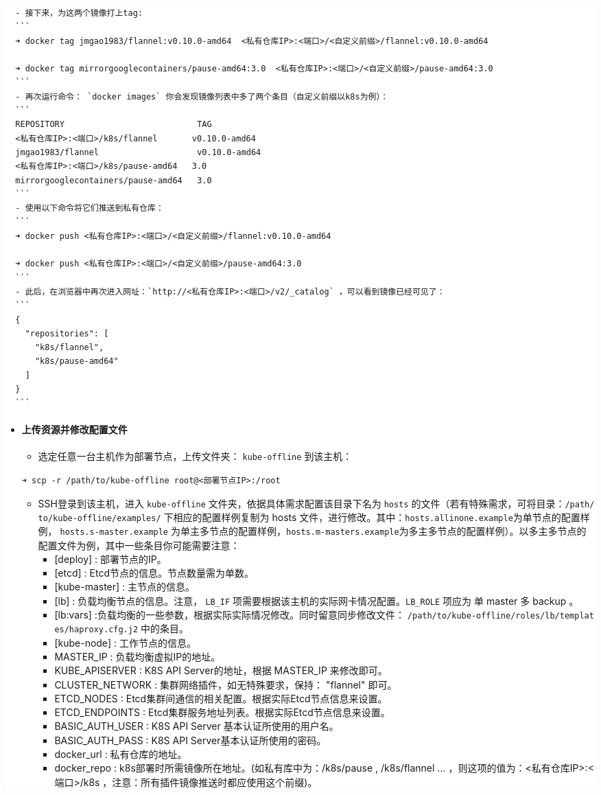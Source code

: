       - 接下来，为这两个镜像打上tag:
      ```
      ➜ docker tag jmgao1983/flannel:v0.10.0-amd64  <私有仓库IP>:<端口>/<自定义前缀>/flannel:v0.10.0-amd64

      ➜ docker tag mirrorgooglecontainers/pause-amd64:3.0  <私有仓库IP>:<端口>/<自定义前缀>/pause-amd64:3.0
      ```
      - 再次运行命令： `docker images` 你会发现镜像列表中多了两个条目（自定义前缀以k8s为例）：
      ```
      REPOSITORY                           TAG
      <私有仓库IP>:<端口>/k8s/flannel       v0.10.0-amd64
      jmgao1983/flannel                    v0.10.0-amd64
      <私有仓库IP>:<端口>/k8s/pause-amd64   3.0
      mirrorgooglecontainers/pause-amd64   3.0
      ```
      - 使用以下命令将它们推送到私有仓库：
      ```
      ➜ docker push <私有仓库IP>:<端口>/<自定义前缀>/flannel:v0.10.0-amd64

      ➜ docker push <私有仓库IP>:<端口>/<自定义前缀>/pause-amd64:3.0
      ```
      - 此后，在浏览器中再次进入网址：`http://<私有仓库IP>:<端口>/v2/_catalog` ，可以看到镜像已经可见了：
      ```
      {
        "repositories": [
          "k8s/flannel",
          "k8s/pause-amd64"
        ]
      }
      ```

- #### 上传资源并修改配置文件
  - 选定任意一台主机作为部署节点，上传文件夹： `kube-offline` 到该主机：
  ```
  ➜ scp -r /path/to/kube-offline root@<部署节点IP>:/root
  ```
  - SSH登录到该主机，进入 `kube-offline` 文件夹，依据具体需求配置该目录下名为 `hosts` 的文件（若有特殊需求，可将目录：`/path/to/kube-offline/examples/` 下相应的配置样例复制为 hosts 文件，进行修改。其中：`hosts.allinone.example`为单节点的配置样例， `hosts.s-master.example` 为单主多节点的配置样例，`hosts.m-masters.example`为多主多节点的配置样例）。以多主多节点的配置文件为例，其中一些条目你可能需要注意：
    - [deploy] : 部署节点的IP。
    - [etcd] : Etcd节点的信息。节点数量需为单数。
    - [kube-master] : 主节点的信息。
    - [lb] : 负载均衡节点的信息。注意， `LB_IF` 项需要根据该主机的实际网卡情况配置。`LB_ROLE` 项应为 单 master 多 backup 。
    - [lb:vars] :负载均衡的一些参数，根据实际实际情况修改。同时留意同步修改文件： `/path/to/kube-offline/roles/lb/templates/haproxy.cfg.j2` 中的条目。
    - [kube-node] : 工作节点的信息。
    - MASTER_IP : 负载均衡虚拟IP的地址。
    - KUBE_APISERVER : K8S API Server的地址，根据 MASTER_IP 来修改即可。
    - CLUSTER_NETWORK : 集群网络插件，如无特殊要求，保持： "flannel" 即可。
    - ETCD_NODES : Etcd集群间通信的相关配置。根据实际Etcd节点信息来设置。
    - ETCD_ENDPOINTS : Etcd集群服务地址列表。根据实际Etcd节点信息来设置。
    - BASIC_AUTH_USER : K8S API Server 基本认证所使用的用户名。
    - BASIC_AUTH_PASS : K8S API Server基本认证所使用的密码。
    - docker_url : 私有仓库的地址。
    - docker_repo : k8s部署时所需镜像所在地址。(如私有库中为：/k8s/pause ,  /k8s/flannel ... ，则这项的值为：<私有仓库IP>:<端口>/k8s ，注意：所有插件镜像推送时都应使用这个前缀)。
